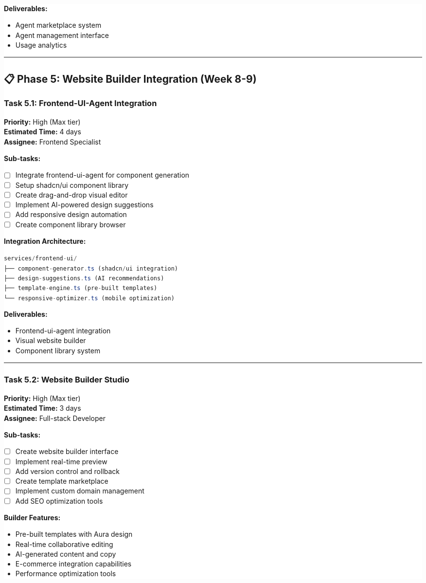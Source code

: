 **Deliverables:**
- Agent marketplace system
- Agent management interface
- Usage analytics

---

## 📋 **Phase 5: Website Builder Integration (Week 8-9)**

### **Task 5.1: Frontend-UI-Agent Integration**
**Priority:** High (Max tier)  
**Estimated Time:** 4 days  
**Assignee:** Frontend Specialist

**Sub-tasks:**
- [ ] Integrate frontend-ui-agent for component generation
- [ ] Setup shadcn/ui component library
- [ ] Create drag-and-drop visual editor
- [ ] Implement AI-powered design suggestions
- [ ] Add responsive design automation
- [ ] Create component library browser

**Integration Architecture:**
```typescript
services/frontend-ui/
├── component-generator.ts (shadcn/ui integration)
├── design-suggestions.ts (AI recommendations) 
├── template-engine.ts (pre-built templates)
└── responsive-optimizer.ts (mobile optimization)
```

**Deliverables:**
- Frontend-ui-agent integration
- Visual website builder
- Component library system

---

### **Task 5.2: Website Builder Studio**
**Priority:** High (Max tier)  
**Estimated Time:** 3 days  
**Assignee:** Full-stack Developer

**Sub-tasks:**
- [ ] Create website builder interface
- [ ] Implement real-time preview
- [ ] Add version control and rollback
- [ ] Create template marketplace
- [ ] Implement custom domain management
- [ ] Add SEO optimization tools

**Builder Features:**
- Pre-built templates with Aura design
- Real-time collaborative editing
- AI-generated content and copy
- E-commerce integration capabilities
- Performance optimization tools
